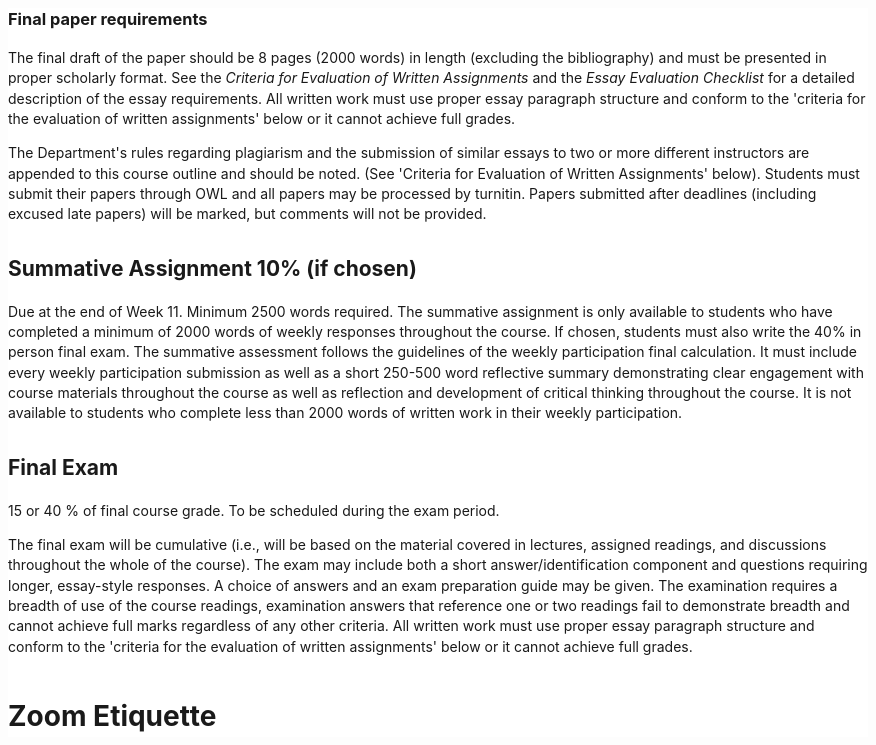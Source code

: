 ### Final paper requirements 

The final draft of the paper should be 8 pages (2000 words) in length
(excluding the bibliography) and must be presented in proper scholarly
format. See the *Criteria for Evaluation of Written Assignments* and the
*Essay Evaluation Checklist* for a detailed description of the essay
requirements. All written work must use proper essay paragraph structure
and conform to the 'criteria for the evaluation of written assignments'
below or it cannot achieve full grades.

The Department's rules regarding plagiarism and the submission of
similar essays to two or more different instructors are appended to this
course outline and should be noted. (See 'Criteria for Evaluation of
Written Assignments' below). Students must submit their papers through
OWL and all papers may be processed by turnitin. Papers submitted after
deadlines (including excused late papers) will be marked, but comments
will not be provided.

## Summative Assignment 10% (if chosen)

Due at the end of Week 11. Minimum 2500 words required. The summative
assignment is only available to students who have completed a minimum of
2000 words of weekly responses throughout the course. If chosen,
students must also write the 40% in person final exam. The summative
assessment follows the guidelines of the weekly participation final
calculation. It must include every weekly participation submission as
well as a short 250-500 word reflective summary demonstrating clear
engagement with course materials throughout the course as well as
reflection and development of critical thinking throughout the course.
It is not available to students who complete less than 2000 words of
written work in their weekly participation.

## Final Exam 

15 or 40 % of final course grade. To be scheduled during the exam
period.

The final exam will be cumulative (i.e., will be based on the material
covered in lectures, assigned readings, and discussions throughout the
whole of the course). The exam may include both a short
answer/identification component and questions requiring longer,
essay-style responses. A choice of answers and an exam preparation guide
may be given. The examination requires a breadth of use of the course
readings, examination answers that reference one or two readings fail to
demonstrate breadth and cannot achieve full marks regardless of any
other criteria. All written work must use proper essay paragraph
structure and conform to the 'criteria for the evaluation of written
assignments' below or it cannot achieve full grades.

# Zoom Etiquette
